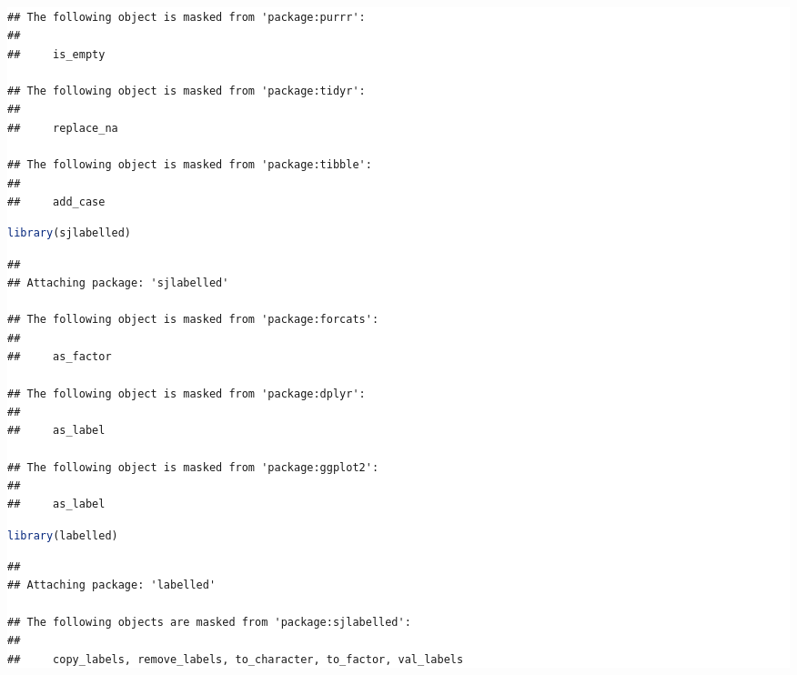     ## The following object is masked from 'package:purrr':
    ## 
    ##     is_empty

    ## The following object is masked from 'package:tidyr':
    ## 
    ##     replace_na

    ## The following object is masked from 'package:tibble':
    ## 
    ##     add_case

``` r
library(sjlabelled)
```

    ## 
    ## Attaching package: 'sjlabelled'

    ## The following object is masked from 'package:forcats':
    ## 
    ##     as_factor

    ## The following object is masked from 'package:dplyr':
    ## 
    ##     as_label

    ## The following object is masked from 'package:ggplot2':
    ## 
    ##     as_label

``` r
library(labelled)
```

    ## 
    ## Attaching package: 'labelled'

    ## The following objects are masked from 'package:sjlabelled':
    ## 
    ##     copy_labels, remove_labels, to_character, to_factor, val_labels
